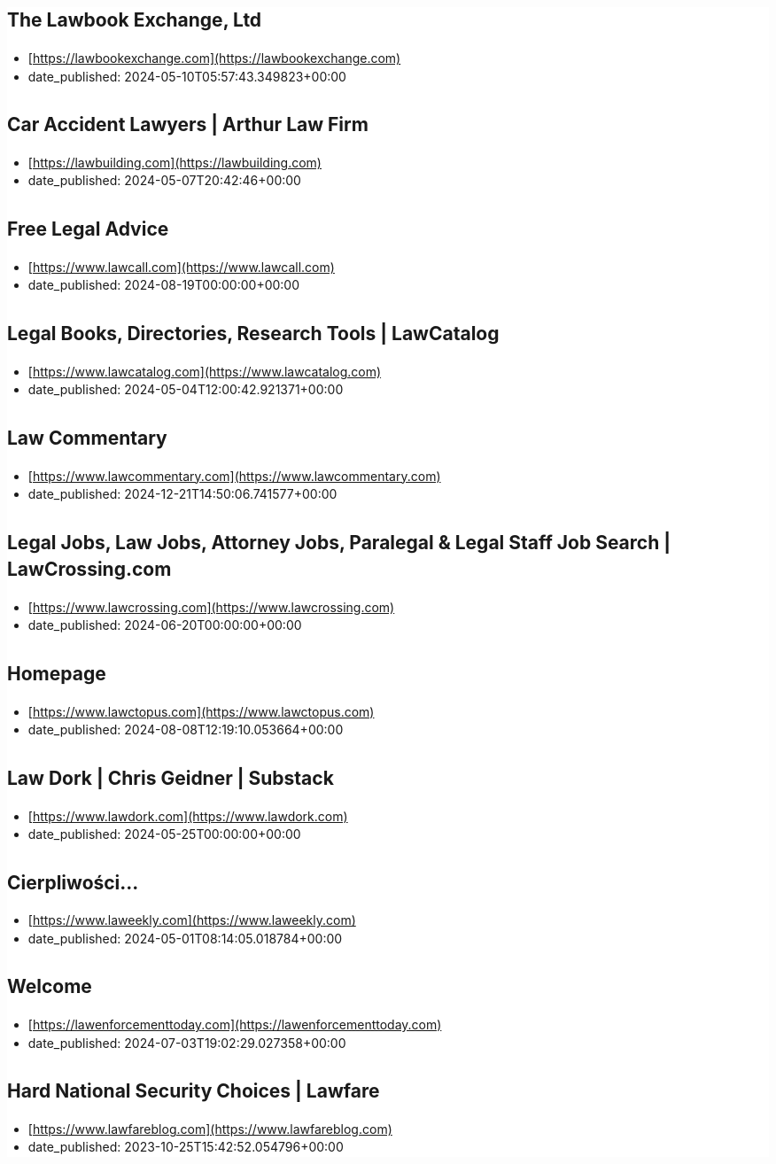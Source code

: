  ## The Lawbook Exchange, Ltd
 - [https://lawbookexchange.com](https://lawbookexchange.com)
 - date_published: 2024-05-10T05:57:43.349823+00:00

 ## Car Accident Lawyers | Arthur Law Firm
 - [https://lawbuilding.com](https://lawbuilding.com)
 - date_published: 2024-05-07T20:42:46+00:00

 ## Free Legal Advice
 - [https://www.lawcall.com](https://www.lawcall.com)
 - date_published: 2024-08-19T00:00:00+00:00

 ## Legal Books, Directories, Research Tools | LawCatalog
 - [https://www.lawcatalog.com](https://www.lawcatalog.com)
 - date_published: 2024-05-04T12:00:42.921371+00:00

 ## Law Commentary
 - [https://www.lawcommentary.com](https://www.lawcommentary.com)
 - date_published: 2024-12-21T14:50:06.741577+00:00

 ## Legal Jobs, Law Jobs, Attorney Jobs, Paralegal & Legal Staff Job Search | LawCrossing.com
 - [https://www.lawcrossing.com](https://www.lawcrossing.com)
 - date_published: 2024-06-20T00:00:00+00:00

 ## Homepage
 - [https://www.lawctopus.com](https://www.lawctopus.com)
 - date_published: 2024-08-08T12:19:10.053664+00:00

 ## Law Dork | Chris Geidner | Substack
 - [https://www.lawdork.com](https://www.lawdork.com)
 - date_published: 2024-05-25T00:00:00+00:00

 ## Cierpliwości...
 - [https://www.laweekly.com](https://www.laweekly.com)
 - date_published: 2024-05-01T08:14:05.018784+00:00

 ## Welcome
 - [https://lawenforcementtoday.com](https://lawenforcementtoday.com)
 - date_published: 2024-07-03T19:02:29.027358+00:00

 ## Hard National Security Choices | Lawfare
 - [https://www.lawfareblog.com](https://www.lawfareblog.com)
 - date_published: 2023-10-25T15:42:52.054796+00:00

